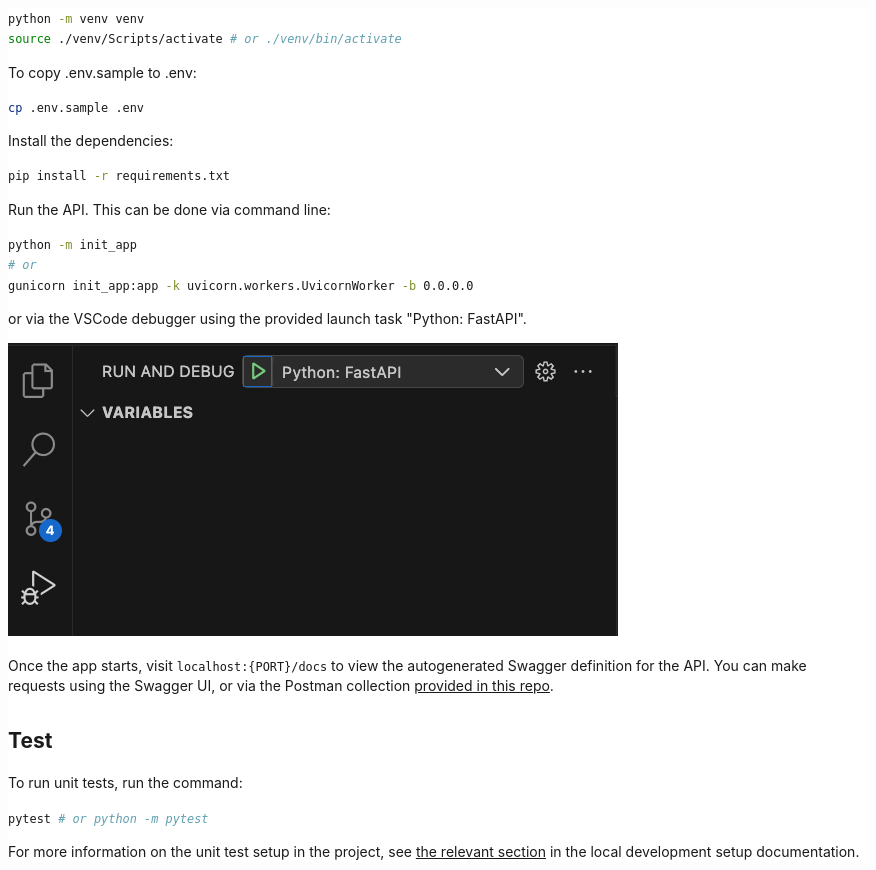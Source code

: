 ```bash
python -m venv venv
source ./venv/Scripts/activate # or ./venv/bin/activate
```

To copy .env.sample to .env:

```bash
cp .env.sample .env
```

Install the dependencies:

```bash
pip install -r requirements.txt
```

Run the API.
This can be done via command line:

```bash
python -m init_app
# or
gunicorn init_app:app -k uvicorn.workers.UvicornWorker -b 0.0.0.0
```

or via the VSCode debugger using the provided launch task "Python: FastAPI".

![Screenshot of VSCode FastAPI launch task](../docs/assets/vscode-fastapi.png)

Once the app starts, visit `localhost:{PORT}/docs` to view the autogenerated Swagger definition for the API.
You can make requests using the Swagger UI, or via the Postman collection [provided in this repo](../docs/postman/PID_Digitization.postman_collection.json).

## Test

To run unit tests, run the command:

```bash
pytest # or python -m pytest
```

For more information on the unit test setup in the project, see [the relevant section](../docs/local_development_setup.md#running-unit-tests) in the local development setup documentation.
